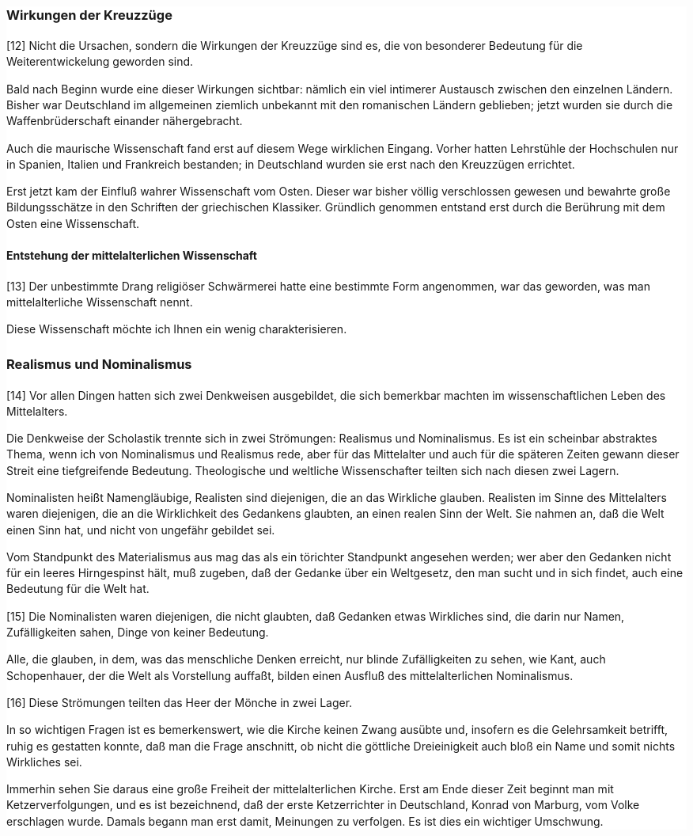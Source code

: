 ### Wirkungen der Kreuzzüge

[12] Nicht die Ursachen, sondern die Wirkungen der Kreuzzüge sind es, die von besonderer Bedeutung für die Weiterentwickelung geworden sind.

Bald nach Beginn wurde eine dieser Wirkungen sichtbar: nämlich ein viel intimerer Austausch zwischen den einzelnen Ländern. Bisher war Deutschland im allgemeinen ziemlich unbekannt mit den romanischen Ländern geblieben; jetzt wurden sie durch die Waffenbrüderschaft einander nähergebracht.

Auch die maurische Wissenschaft fand erst auf diesem Wege wirklichen Eingang. Vorher hatten Lehrstühle der Hochschulen nur in Spanien, Italien und Frankreich bestanden; in Deutschland wurden sie erst nach den Kreuzzügen errichtet.

Erst jetzt kam der Einfluß wahrer Wissenschaft vom Osten. Dieser war bisher völlig verschlossen gewesen und bewahrte große Bildungsschätze in den Schriften der griechischen Klassiker. Gründlich genommen entstand erst durch die Berührung mit dem Osten eine Wissenschaft.

#### Entstehung der mittelalterlichen Wissenschaft

[13] Der unbestimmte Drang religiöser Schwärmerei hatte eine bestimmte Form angenommen, war das geworden, was man mittelalterliche Wissenschaft nennt.

Diese Wissenschaft möchte ich Ihnen ein wenig charakterisieren.

### Realismus und Nominalismus

[14] Vor allen Dingen hatten sich zwei Denkweisen ausgebildet, die sich bemerkbar machten im wissenschaftlichen Leben des Mittelalters.

Die Denkweise der Scholastik trennte sich in zwei Strömungen: Realismus und Nominalismus. Es ist ein scheinbar abstraktes Thema, wenn ich von Nominalismus und Realismus rede, aber für das Mittelalter und auch für die späteren Zeiten gewann dieser Streit eine tiefgreifende Bedeutung. Theologische und weltliche Wissenschafter teilten sich nach diesen zwei Lagern.

Nominalisten heißt Namengläubige, Realisten sind diejenigen, die an das Wirkliche glauben. Realisten im Sinne des Mittelalters waren diejenigen, die an die Wirklichkeit des Gedankens glaubten, an einen realen Sinn der Welt. Sie nahmen an, daß die Welt einen Sinn hat, und nicht von ungefähr gebildet sei.

Vom Standpunkt des Materialismus aus mag das als ein törichter Standpunkt angesehen werden; wer aber den Gedanken nicht für ein leeres Hirngespinst hält, muß zugeben, daß der Gedanke über ein Weltgesetz, den man sucht und in sich findet, auch eine Bedeutung für die Welt hat.

[15] Die Nominalisten waren diejenigen, die nicht glaubten, daß Gedanken etwas Wirkliches sind, die darin nur Namen, Zufälligkeiten sahen, Dinge von keiner Bedeutung.

Alle, die glauben, in dem, was das menschliche Denken erreicht, nur blinde Zufälligkeiten zu sehen, wie Kant, auch Schopenhauer, der die Welt als Vorstellung auffaßt, bilden einen Ausfluß des mittelalterlichen Nominalismus.

[16] Diese Strömungen teilten das Heer der Mönche in zwei Lager.

In so wichtigen Fragen ist es bemerkenswert, wie die Kirche keinen Zwang ausübte und, insofern es die Gelehrsamkeit betrifft, ruhig es gestatten konnte, daß man die Frage anschnitt, ob nicht die göttliche Dreieinigkeit auch bloß ein Name und somit nichts Wirkliches sei.

Immerhin sehen Sie daraus eine große Freiheit der mittelalterlichen Kirche. Erst am Ende dieser Zeit beginnt man mit Ketzerverfolgungen, und es ist bezeichnend, daß der erste Ketzerrichter in Deutschland, Konrad von Marburg, vom Volke erschlagen wurde. Damals begann man erst damit, Meinungen zu verfolgen. Es ist dies ein wichtiger Umschwung.
